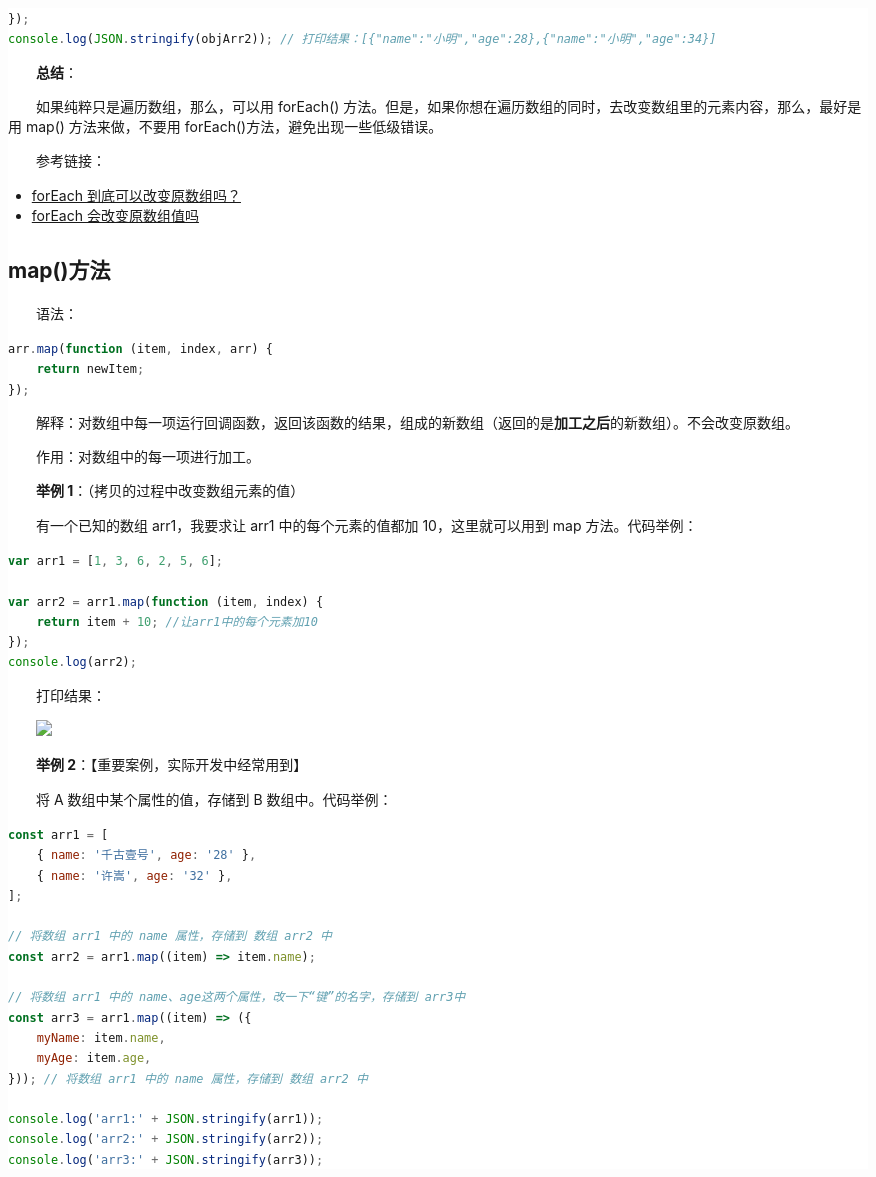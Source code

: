 ```js
});
console.log(JSON.stringify(objArr2)); // 打印结果：[{"name":"小明","age":28},{"name":"小明","age":34}]
```

　　**总结**：

　　如果纯粹只是遍历数组，那么，可以用 forEach() 方法。但是，如果你想在遍历数组的同时，去改变数组里的元素内容，那么，最好是用 map() 方法来做，不要用 forEach()方法，避免出现一些低级错误。

　　参考链接：

- [forEach 到底可以改变原数组吗？](https://juejin.im/post/5d526a4ae51d4557dc774e7d)
- [forEach 会改变原数组值吗](https://lhajh.github.io/js/2018/05/26/Does-forEach-change-the-original-array-value.html)

## map()方法

　　语法：

```js
arr.map(function (item, index, arr) {
    return newItem;
});
```

　　解释：对数组中每一项运行回调函数，返回该函数的结果，组成的新数组（返回的是**加工之后**的新数组）。不会改变原数组。

　　作用：对数组中的每一项进行加工。

　　**举例 1**：（拷贝的过程中改变数组元素的值）

　　有一个已知的数组 arr1，我要求让 arr1 中的每个元素的值都加 10，这里就可以用到 map 方法。代码举例：

```javascript
var arr1 = [1, 3, 6, 2, 5, 6];

var arr2 = arr1.map(function (item, index) {
    return item + 10; //让arr1中的每个元素加10
});
console.log(arr2);
```

　　打印结果：

　　![](http://img.smyhvae.com/20180402_0938.png)

　　**举例 2**：【重要案例，实际开发中经常用到】

　　将 A 数组中某个属性的值，存储到 B 数组中。代码举例：

```javascript
const arr1 = [
    { name: '千古壹号', age: '28' },
    { name: '许嵩', age: '32' },
];

// 将数组 arr1 中的 name 属性，存储到 数组 arr2 中
const arr2 = arr1.map((item) => item.name);

// 将数组 arr1 中的 name、age这两个属性，改一下“键”的名字，存储到 arr3中
const arr3 = arr1.map((item) => ({
    myName: item.name,
    myAge: item.age,
})); // 将数组 arr1 中的 name 属性，存储到 数组 arr2 中

console.log('arr1:' + JSON.stringify(arr1));
console.log('arr2:' + JSON.stringify(arr2));
console.log('arr3:' + JSON.stringify(arr3));
```
